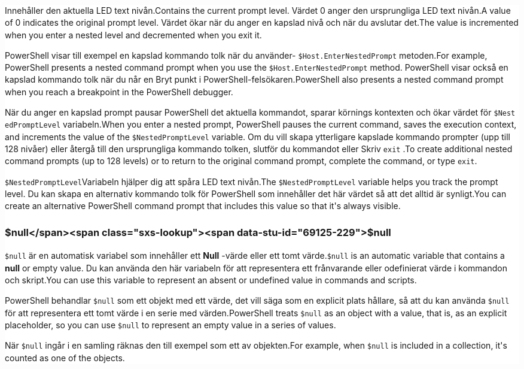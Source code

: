 <span data-ttu-id="69125-220">Innehåller den aktuella LED text nivån.</span><span class="sxs-lookup"><span data-stu-id="69125-220">Contains the current prompt level.</span></span> <span data-ttu-id="69125-221">Värdet 0 anger den ursprungliga LED text nivån.</span><span class="sxs-lookup"><span data-stu-id="69125-221">A value of 0 indicates the original prompt level.</span></span> <span data-ttu-id="69125-222">Värdet ökar när du anger en kapslad nivå och när du avslutar det.</span><span class="sxs-lookup"><span data-stu-id="69125-222">The value is incremented when you enter a nested level and decremented when you exit it.</span></span>

<span data-ttu-id="69125-223">PowerShell visar till exempel en kapslad kommando tolk när du använder- `$Host.EnterNestedPrompt` metoden.</span><span class="sxs-lookup"><span data-stu-id="69125-223">For example, PowerShell presents a nested command prompt when you use the `$Host.EnterNestedPrompt` method.</span></span> <span data-ttu-id="69125-224">PowerShell visar också en kapslad kommando tolk när du når en Bryt punkt i PowerShell-felsökaren.</span><span class="sxs-lookup"><span data-stu-id="69125-224">PowerShell also presents a nested command prompt when you reach a breakpoint in the PowerShell debugger.</span></span>

<span data-ttu-id="69125-225">När du anger en kapslad prompt pausar PowerShell det aktuella kommandot, sparar körnings kontexten och ökar värdet för `$NestedPromptLevel` variabeln.</span><span class="sxs-lookup"><span data-stu-id="69125-225">When you enter a nested prompt, PowerShell pauses the current command, saves the execution context, and increments the value of the `$NestedPromptLevel` variable.</span></span> <span data-ttu-id="69125-226">Om du vill skapa ytterligare kapslade kommando prompter (upp till 128 nivåer) eller återgå till den ursprungliga kommando tolken, slutför du kommandot eller Skriv `exit` .</span><span class="sxs-lookup"><span data-stu-id="69125-226">To create additional nested command prompts (up to 128 levels) or to return to the original command prompt, complete the command, or type `exit`.</span></span>

<span data-ttu-id="69125-227">`$NestedPromptLevel`Variabeln hjälper dig att spåra LED text nivån.</span><span class="sxs-lookup"><span data-stu-id="69125-227">The `$NestedPromptLevel` variable helps you track the prompt level.</span></span> <span data-ttu-id="69125-228">Du kan skapa en alternativ kommando tolk för PowerShell som innehåller det här värdet så att det alltid är synligt.</span><span class="sxs-lookup"><span data-stu-id="69125-228">You can create an alternative PowerShell command prompt that includes this value so that it's always visible.</span></span>

### <a name="null"></a><span data-ttu-id="69125-229">$null</span><span class="sxs-lookup"><span data-stu-id="69125-229">$null</span></span>

<span data-ttu-id="69125-230">`$null` är en automatisk variabel som innehåller ett **Null** -värde eller ett tomt värde.</span><span class="sxs-lookup"><span data-stu-id="69125-230">`$null` is an automatic variable that contains a **null** or empty value.</span></span> <span data-ttu-id="69125-231">Du kan använda den här variabeln för att representera ett frånvarande eller odefinierat värde i kommandon och skript.</span><span class="sxs-lookup"><span data-stu-id="69125-231">You can use this variable to represent an absent or undefined value in commands and scripts.</span></span>

<span data-ttu-id="69125-232">PowerShell behandlar `$null` som ett objekt med ett värde, det vill säga som en explicit plats hållare, så att du kan använda `$null` för att representera ett tomt värde i en serie med värden.</span><span class="sxs-lookup"><span data-stu-id="69125-232">PowerShell treats `$null` as an object with a value, that is, as an explicit placeholder, so you can use `$null` to represent an empty value in a series of values.</span></span>

<span data-ttu-id="69125-233">När `$null` ingår i en samling räknas den till exempel som ett av objekten.</span><span class="sxs-lookup"><span data-stu-id="69125-233">For example, when `$null` is included in a collection, it's counted as one of the objects.</span></span>
